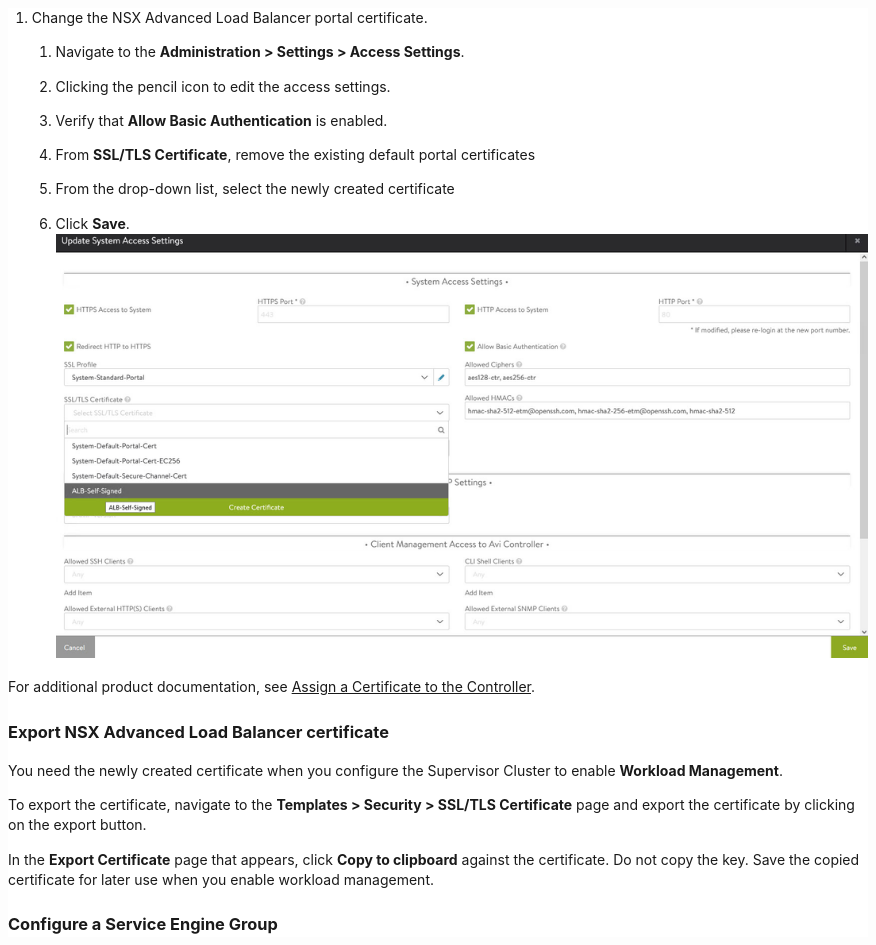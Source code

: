 1. Change the NSX Advanced Load Balancer portal certificate.

   1. Navigate to the **Administration > Settings > Access Settings**.

   1. Clicking the pencil icon to edit the access settings.
   1. Verify that **Allow Basic Authentication** is enabled.

   1. From **SSL/TLS Certificate**, remove the existing default portal certificates

   1. From the drop-down list, select the newly created certificate

   1. Click **Save**.
   ![](./img/tko-on-vsphere-with-tanzu/image1.jpg)

For additional product documentation, see [Assign a Certificate to the Controller](https://docs.vmware.com/en/VMware-vSphere/7.0/vmware-vsphere-with-tanzu/GUID-9435390C-E04C-43E7-B87F-910453AED797.html).

### Export NSX Advanced Load Balancer certificate

You need the newly created certificate when you configure the Supervisor Cluster to enable **Workload Management**.

To export the certificate, navigate to the **Templates > Security > SSL/TLS Certificate** page and export the certificate by clicking on the export button.

In the **Export Certificate** page that appears, click **Copy to clipboard** against the certificate. Do not copy the key. Save the copied certificate for later use when you enable workload management.

### Configure a Service Engine Group

